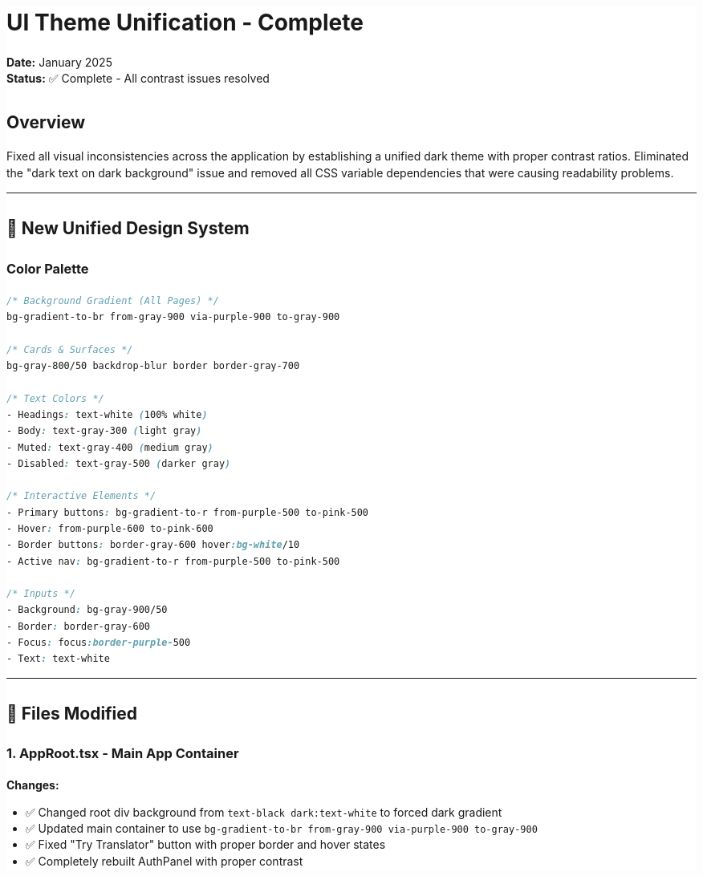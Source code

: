 # UI Theme Unification - Complete

**Date:** January 2025  
**Status:** ✅ Complete - All contrast issues resolved

## Overview

Fixed all visual inconsistencies across the application by establishing a unified dark theme with proper contrast ratios. Eliminated the "dark text on dark background" issue and removed all CSS variable dependencies that were causing readability problems.

---

## 🎨 **New Unified Design System**

### Color Palette

```css
/* Background Gradient (All Pages) */
bg-gradient-to-br from-gray-900 via-purple-900 to-gray-900

/* Cards & Surfaces */
bg-gray-800/50 backdrop-blur border border-gray-700

/* Text Colors */
- Headings: text-white (100% white)
- Body: text-gray-300 (light gray)
- Muted: text-gray-400 (medium gray)
- Disabled: text-gray-500 (darker gray)

/* Interactive Elements */
- Primary buttons: bg-gradient-to-r from-purple-500 to-pink-500
- Hover: from-purple-600 to-pink-600
- Border buttons: border-gray-600 hover:bg-white/10
- Active nav: bg-gradient-to-r from-purple-500 to-pink-500

/* Inputs */
- Background: bg-gray-900/50
- Border: border-gray-600
- Focus: focus:border-purple-500
- Text: text-white
```

---

## 📝 **Files Modified**

### 1. **AppRoot.tsx** - Main App Container
**Changes:**
- ✅ Changed root div background from `text-black dark:text-white` to forced dark gradient
- ✅ Updated main container to use `bg-gradient-to-br from-gray-900 via-purple-900 to-gray-900`
- ✅ Fixed "Try Translator" button with proper border and hover states
- ✅ Completely rebuilt AuthPanel with proper contrast

